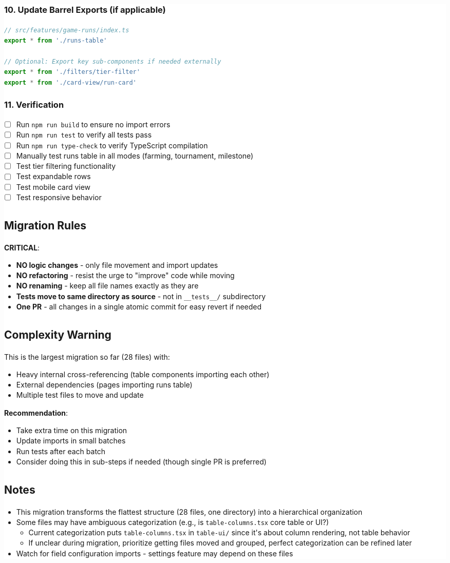 ### 10. Update Barrel Exports (if applicable)

```typescript
// src/features/game-runs/index.ts
export * from './runs-table'

// Optional: Export key sub-components if needed externally
export * from './filters/tier-filter'
export * from './card-view/run-card'
```

### 11. Verification

- [ ] Run `npm run build` to ensure no import errors
- [ ] Run `npm run test` to verify all tests pass
- [ ] Run `npm run type-check` to verify TypeScript compilation
- [ ] Manually test runs table in all modes (farming, tournament, milestone)
- [ ] Test tier filtering functionality
- [ ] Test expandable rows
- [ ] Test mobile card view
- [ ] Test responsive behavior

## Migration Rules

**CRITICAL**:
- **NO logic changes** - only file movement and import updates
- **NO refactoring** - resist the urge to "improve" code while moving
- **NO renaming** - keep all file names exactly as they are
- **Tests move to same directory as source** - not in `__tests__/` subdirectory
- **One PR** - all changes in a single atomic commit for easy revert if needed

## Complexity Warning

This is the largest migration so far (28 files) with:
- Heavy internal cross-referencing (table components importing each other)
- External dependencies (pages importing runs table)
- Multiple test files to move and update

**Recommendation**:
- Take extra time on this migration
- Update imports in small batches
- Run tests after each batch
- Consider doing this in sub-steps if needed (though single PR is preferred)

## Notes

- This migration transforms the flattest structure (28 files, one directory) into a hierarchical organization
- Some files may have ambiguous categorization (e.g., is `table-columns.tsx` core table or UI?)
  - Current categorization puts `table-columns.tsx` in `table-ui/` since it's about column rendering, not table behavior
  - If unclear during migration, prioritize getting files moved and grouped, perfect categorization can be refined later
- Watch for field configuration imports - settings feature may depend on these files
